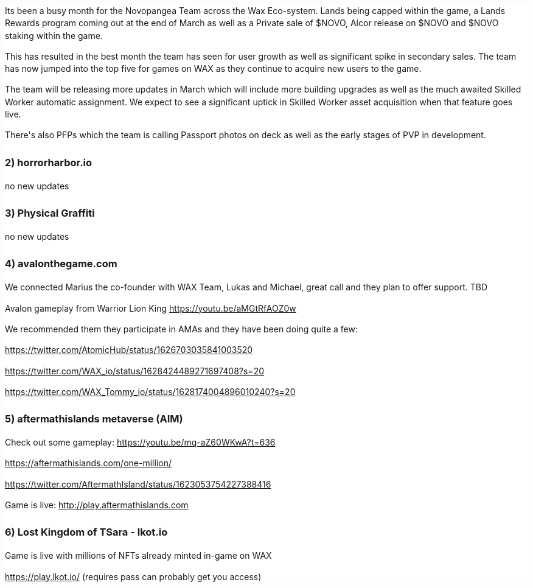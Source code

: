 Its been a busy month for the Novopangea Team across the Wax Eco-system. Lands being capped within the game, a Lands Rewards program coming out at the end of March as well as a Private sale of $NOVO, Alcor release on $NOVO and $NOVO staking within the game. 

This has resulted in the best month the team has seen for user growth as well as significant spike in secondary sales. The team has now jumped into the top five for games on WAX as they continue to acquire new users to the game. 

The team will be releasing more updates in March which will include more building upgrades as well as the much awaited Skilled Worker automatic assignment. We expect to see a significant uptick in Skilled Worker asset acquisition when that feature goes live. 

There's also PFPs which the team is calling Passport photos on deck as well as the early stages of PVP in development. 



### 2) horrorharbor.io

no new updates


### 3) Physical Graffiti

no new updates


### 4) avalonthegame.com

We connected Marius the co-founder with WAX Team, Lukas and Michael, great call and they plan to offer support. TBD

Avalon gameplay from Warrior Lion King https://youtu.be/aMGtRfAOZ0w

We recommended them they participate in AMAs and they have been doing quite a few:

https://twitter.com/AtomicHub/status/1626703035841003520

https://twitter.com/WAX_io/status/1628424489271697408?s=20

https://twitter.com/WAX_Tommy_io/status/1628174004896010240?s=20


### 5) aftermathislands metaverse (AIM)

Check out some gameplay: https://youtu.be/mq-aZ60WKwA?t=636

https://aftermathislands.com/one-million/

https://twitter.com/AftermathIsland/status/1623053754227388416

Game is live:  http://play.aftermathislands.com



### 6)  Lost Kingdom of TSara - lkot.io 

Game is live with millions of NFTs already minted in-game on WAX

https://play.lkot.io/ (requires pass can probably get you access)
